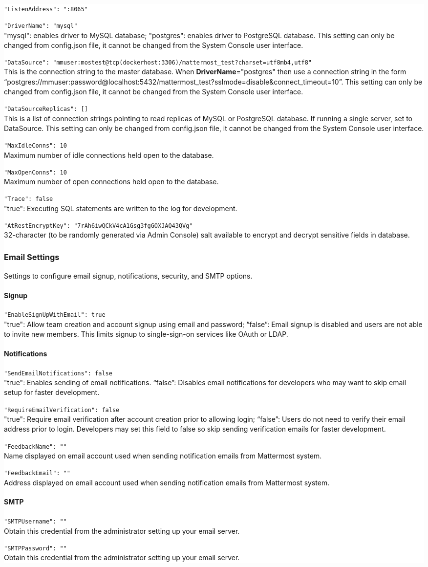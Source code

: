 ```"ListenAddress": ":8065"```  

```"DriverName": "mysql"```  
"mysql": enables driver to MySQL database; "postgres": enables driver to PostgreSQL database. This setting can only be changed from config.json file, it cannot be changed from the System Console user interface.

```"DataSource": "mmuser:mostest@tcp(dockerhost:3306)/mattermost_test?charset=utf8mb4,utf8"```  
This is the connection string to the master database. When **DriverName**="postgres" then use a connection string in the form “postgres://mmuser:password@localhost:5432/mattermost_test?sslmode=disable&connect_timeout=10”. This setting can only be changed from config.json file, it cannot be changed from the System Console user interface.

```"DataSourceReplicas": []```  
This is a list of connection strings pointing to read replicas of MySQL or PostgreSQL database.  If running a single server, set to DataSource. This setting can only be changed from config.json file, it cannot be changed from the System Console user interface.

```"MaxIdleConns": 10```  
Maximum number of idle connections held open to the database.

```"MaxOpenConns": 10```  
Maximum number of open connections held open to the database.

```"Trace": false```  
"true": Executing SQL statements are written to the log for development.

```"AtRestEncryptKey": "7rAh6iwQCkV4cA1Gsg3fgGOXJAQ43QVg"```  
32-character (to be randomly generated via Admin Console) salt available to encrypt and decrypt sensitive fields in database.


### Email Settings

Settings to configure email signup, notifications, security, and SMTP options. 

#### Signup

```"EnableSignUpWithEmail": true```  
"true": Allow team creation and account signup using email and password; “false”: Email signup is disabled and users are not able to invite new members. This limits signup to single-sign-on services like OAuth or LDAP.

#### Notifications

```"SendEmailNotifications": false```  
"true": Enables sending of email notifications. “false”: Disables email notifications for developers who may want to skip email setup for faster development.

```"RequireEmailVerification": false```  
"true": Require email verification after account creation prior to allowing login; “false”: Users do not need to verify their email address prior to login. Developers may set this field to false so skip sending verification emails for faster development.

```"FeedbackName": ""```  
Name displayed on email account used when sending notification emails from Mattermost system.

```"FeedbackEmail": ""```  
Address displayed on email account used when sending notification emails from Mattermost system.

#### SMTP

```"SMTPUsername": ""```  
Obtain this credential from the administrator setting up your email server.

```"SMTPPassword": ""```  
Obtain this credential from the administrator setting up your email server.
```